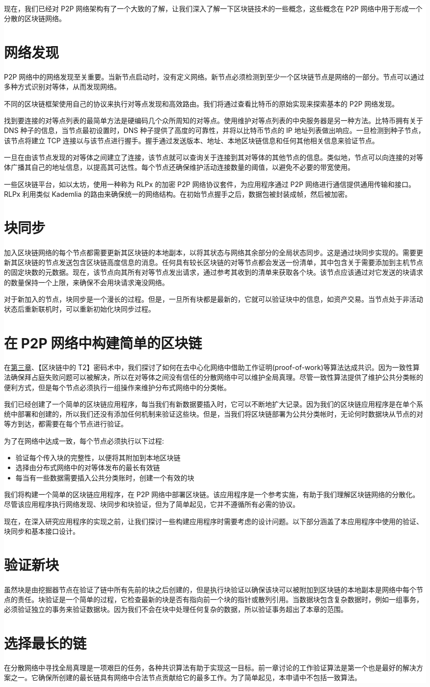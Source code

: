 现在，我们已经对 P2P 网络架构有了一个大致的了解，让我们深入了解一下区块链技术的一些概念，这些概念在 P2P 网络中用于形成一个分散的区块链网络。

# 网络发现

P2P 网络中的网络发现至关重要。当新节点启动时，没有定义网络。新节点必须检测到至少一个区块链节点是网络的一部分。节点可以通过多种方式识别对等体，从而发现网络。

不同的区块链框架使用自己的协议来执行对等点发现和高效路由。我们将通过查看比特币的原始实现来探索基本的 P2P 网络发现。

找到要连接的对等点列表的最简单方法是硬编码几个众所周知的对等点。使用维护对等点列表的中央服务器是另一种方法。比特币拥有关于 DNS 种子的信息，当节点最初设置时，DNS 种子提供了高度的可靠性，并将以比特币节点的 IP 地址列表做出响应。一旦检测到种子节点，该节点将建立 TCP 连接以与该节点进行握手。握手通过发送版本、地址、本地区块链信息和任何其他相关信息来验证节点。

一旦在由该节点发现的对等体之间建立了连接，该节点就可以查询关于连接到其对等体的其他节点的信息。类似地，节点可以向连接的对等体广播其自己的地址信息，以提高其可达性。每个节点还确保维护活动连接数量的阈值，以避免不必要的带宽使用。

一些区块链平台，如以太坊，使用一种称为 RLPx 的加密 P2P 网络协议套件，为应用程序通过 P2P 网络进行通信提供通用传输和接口。RLPx 利用类似 Kademlia 的路由来确保统一的网络结构。在初始节点握手之后，数据包被封装成帧，然后被加密。

# 块同步

加入区块链网络的每个节点都需要更新其区块链的本地副本，以将其状态与网络其余部分的全局状态同步。这是通过块同步实现的。需要更新其区块链的节点发送包含区块链高度信息的消息。任何具有较长区块链的对等节点都会发送一份清单，其中包含关于需要添加到主机节点的固定块数的元数据。现在，该节点向其所有对等节点发出请求，通过参考其收到的清单来获取各个块。该节点应该通过对它发送的块请求的数量保持一个上限，来确保不会用块请求淹没网络。

对于新加入的节点，块同步是一个漫长的过程。但是，一旦所有块都是最新的，它就可以验证块中的信息，如资产交易。当节点处于非活动状态后重新联机时，可以重新初始化块同步过程。

# 在 P2P 网络中构建简单的区块链

在[第三章](03.html)、【区块链中的 T2】密码术中，我们探讨了如何在去中心化网络中借助工作证明(proof-of-work)等算法达成共识。因为一致性算法确保拜占庭失败问题可以被解决，所以在对等体之间没有信任的分散网络中可以维护全局真理。尽管一致性算法提供了维护公共分类帐的便利方式，但是每个节点必须执行一组操作来维护分布式网络中的分类帐。

我们已经创建了一个简单的区块链应用程序，每当我们有新数据要插入时，它可以不断地扩大记录。因为我们的区块链应用程序是在单个系统中部署和创建的，所以我们还没有添加任何机制来验证这些块。但是，当我们将区块链部署为公共分类帐时，无论何时数据块从节点的对等方到达，都需要在每个节点进行验证。

为了在网络中达成一致，每个节点必须执行以下过程:

*   验证每个传入块的完整性，以便将其附加到本地区块链
*   选择由分布式网络中的对等体发布的最长有效链
*   每当有一些数据需要插入公共分类账时，创建一个有效的块

我们将构建一个简单的区块链应用程序，在 P2P 网络中部署区块链。该应用程序是一个参考实施，有助于我们理解区块链网络的分散化。尽管该应用程序执行网络发现、块同步和块验证，但为了简单起见，它并不遵循所有必需的协议。

现在，在深入研究应用程序的实现之前，让我们探讨一些构建应用程序时需要考虑的设计问题。以下部分涵盖了本应用程序中使用的验证、块同步和基本接口设计。

# 验证新块

虽然块是由挖掘器节点在验证了链中所有先前的块之后创建的，但是执行块验证以确保该块可以被附加到区块链的本地副本是网络中每个节点的责任。块验证是一个简单的过程，它检查最新的块是否有指向前一个块的指针或散列引用。当数据块包含复杂数据时，例如一组事务，必须验证独立的事务来验证数据块。因为我们不会在块中处理任何复杂的数据，所以验证事务超出了本章的范围。

# 选择最长的链

在分散网络中寻找全局真理是一项艰巨的任务，各种共识算法有助于实现这一目标。前一章讨论的工作验证算法是第一个也是最好的解决方案之一。它确保所创建的最长链具有网络中合法节点贡献给它的最多工作。为了简单起见，本申请中不包括一致算法。
